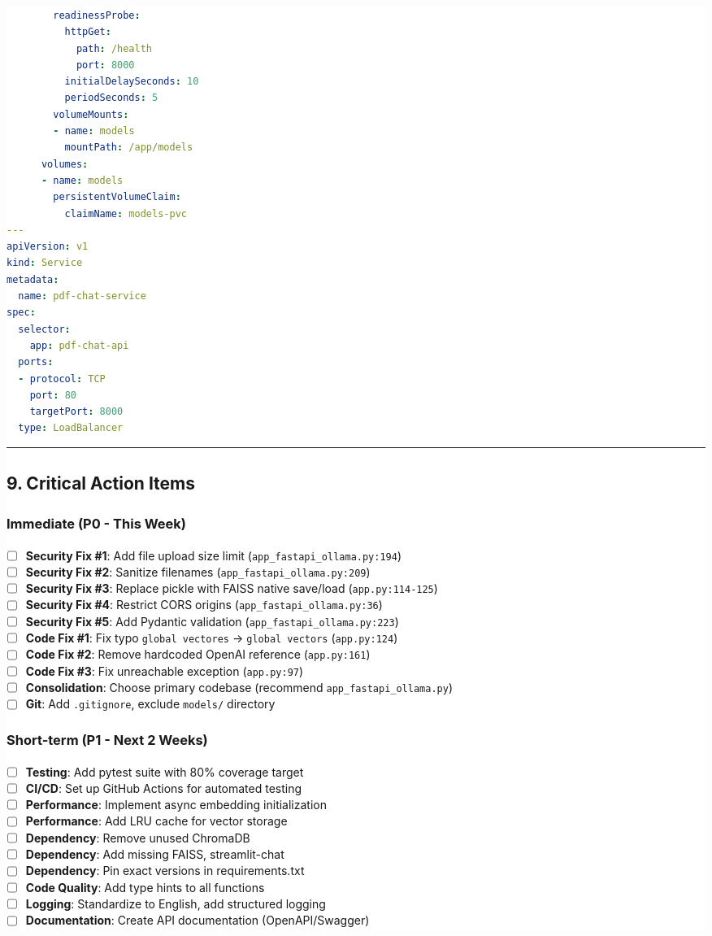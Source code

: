```yaml
        readinessProbe:
          httpGet:
            path: /health
            port: 8000
          initialDelaySeconds: 10
          periodSeconds: 5
        volumeMounts:
        - name: models
          mountPath: /app/models
      volumes:
      - name: models
        persistentVolumeClaim:
          claimName: models-pvc
---
apiVersion: v1
kind: Service
metadata:
  name: pdf-chat-service
spec:
  selector:
    app: pdf-chat-api
  ports:
  - protocol: TCP
    port: 80
    targetPort: 8000
  type: LoadBalancer
```

---

## 9. Critical Action Items

### Immediate (P0 - This Week)

- [ ] **Security Fix #1**: Add file upload size limit (`app_fastapi_ollama.py:194`)
- [ ] **Security Fix #2**: Sanitize filenames (`app_fastapi_ollama.py:209`)
- [ ] **Security Fix #3**: Replace pickle with FAISS native save/load (`app.py:114-125`)
- [ ] **Security Fix #4**: Restrict CORS origins (`app_fastapi_ollama.py:36`)
- [ ] **Security Fix #5**: Add Pydantic validation (`app_fastapi_ollama.py:223`)
- [ ] **Code Fix #1**: Fix typo `global vectores` → `global vectors` (`app.py:124`)
- [ ] **Code Fix #2**: Remove hardcoded OpenAI reference (`app.py:161`)
- [ ] **Code Fix #3**: Fix unreachable exception (`app.py:97`)
- [ ] **Consolidation**: Choose primary codebase (recommend `app_fastapi_ollama.py`)
- [ ] **Git**: Add `.gitignore`, exclude `models/` directory

### Short-term (P1 - Next 2 Weeks)

- [ ] **Testing**: Add pytest suite with 80% coverage target
- [ ] **CI/CD**: Set up GitHub Actions for automated testing
- [ ] **Performance**: Implement async embedding initialization
- [ ] **Performance**: Add LRU cache for vector storage
- [ ] **Dependency**: Remove unused ChromaDB
- [ ] **Dependency**: Add missing FAISS, streamlit-chat
- [ ] **Dependency**: Pin exact versions in requirements.txt
- [ ] **Code Quality**: Add type hints to all functions
- [ ] **Logging**: Standardize to English, add structured logging
- [ ] **Documentation**: Create API documentation (OpenAPI/Swagger)
